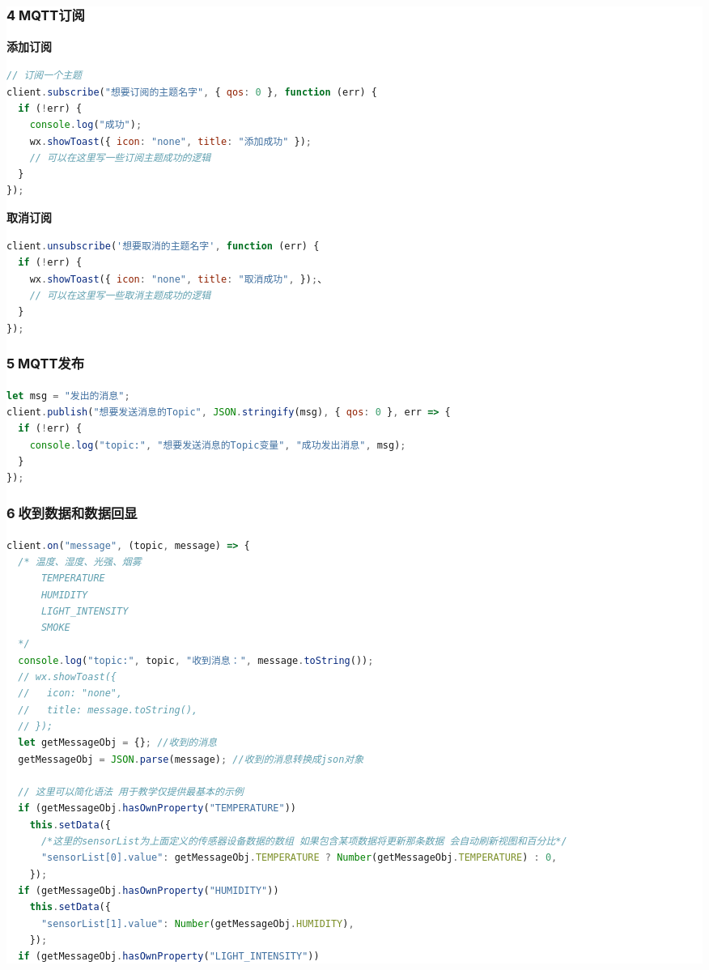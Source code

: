 ### 4 MQTT订阅 

**添加订阅**

```js
// 订阅一个主题
client.subscribe("想要订阅的主题名字", { qos: 0 }, function (err) {
  if (!err) {
    console.log("成功");
    wx.showToast({ icon: "none", title: "添加成功" });
    // 可以在这里写一些订阅主题成功的逻辑
  }
});
```

**取消订阅**

```js
client.unsubscribe('想要取消的主题名字', function (err) {
  if (!err) {
    wx.showToast({ icon: "none", title: "取消成功", });、
    // 可以在这里写一些取消主题成功的逻辑
  }
});
```

### 5 MQTT发布

```js
let msg = "发出的消息";
client.publish("想要发送消息的Topic", JSON.stringify(msg), { qos: 0 }, err => {
  if (!err) {
    console.log("topic:", "想要发送消息的Topic变量", "成功发出消息", msg);
  }
});
```

### 6 收到数据和数据回显 

```js
client.on("message", (topic, message) => {
  /* 温度、湿度、光强、烟雾
      TEMPERATURE
      HUMIDITY
      LIGHT_INTENSITY
      SMOKE
  */
  console.log("topic:", topic, "收到消息：", message.toString());
  // wx.showToast({
  //   icon: "none",
  //   title: message.toString(),
  // });
  let getMessageObj = {}; //收到的消息
  getMessageObj = JSON.parse(message); //收到的消息转换成json对象

  // 这里可以简化语法 用于教学仅提供最基本的示例
  if (getMessageObj.hasOwnProperty("TEMPERATURE"))
    this.setData({
      /*这里的sensorList为上面定义的传感器设备数据的数组 如果包含某项数据将更新那条数据 会自动刷新视图和百分比*/
      "sensorList[0].value": getMessageObj.TEMPERATURE ? Number(getMessageObj.TEMPERATURE) : 0,
    });
  if (getMessageObj.hasOwnProperty("HUMIDITY"))
    this.setData({
      "sensorList[1].value": Number(getMessageObj.HUMIDITY),
    });
  if (getMessageObj.hasOwnProperty("LIGHT_INTENSITY"))
```